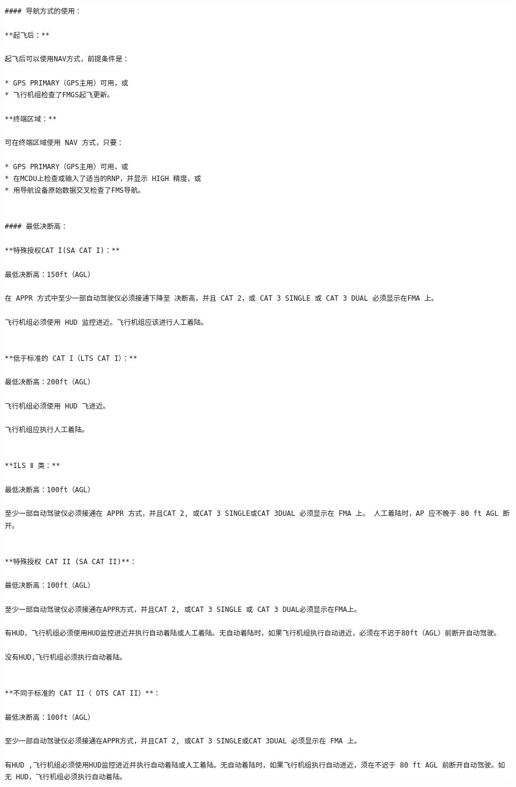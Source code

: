 
    #### 导航方式的使用：

    **起飞后：**

    起飞后可以使用NAV方式，前提条件是：

    * GPS PRIMARY（GPS主用）可用，或
    * 飞行机组检查了FMGS起飞更新。

    **终端区域：**

    可在终端区域使用 NAV 方式，只要：

    * GPS PRIMARY（GPS主用）可用，或
    * 在MCDU上检查或输入了适当的RNP，并显示 HIGH 精度，或
    * 用导航设备原始数据交叉检查了FMS导航。


    #### 最低决断高：

    **特殊授权CAT I(SA CAT I)：**

    最低决断高：150ft（AGL）

    在 APPR 方式中至少一部自动驾驶仪必须接通下降至 决断高，并且 CAT 2，或 CAT 3 SINGLE 或 CAT 3 DUAL 必须显示在FMA 上。

    飞行机组必须使用 HUD 监控进近。飞行机组应该进行人工着陆。


    **低于标准的 CAT I（LTS CAT I）：**

    最低决断高：200ft（AGL）

    飞行机组必须使用 HUD 飞进近。

    飞行机组应执行人工着陆。


    **ILS Ⅱ 类：**

    最低决断高：100ft（AGL）

    至少一部自动驾驶仪必须接通在 APPR 方式，并且CAT 2, 或CAT 3 SINGLE或CAT 3DUAL 必须显示在 FMA 上。 人工着陆时，AP 应不晚于 80 ft AGL 断开。


    **特殊授权 CAT II (SA CAT II)**：

    最低决断高：100ft（AGL）

    至少一部自动驾驶仪必须接通在APPR方式，并且CAT 2, 或CAT 3 SINGLE 或 CAT 3 DUAL必须显示在FMA上。

    有HUD，飞行机组必须使用HUD监控进近并执行自动着陆或人工着陆。无自动着陆时，如果飞行机组执行自动进近，必须在不迟于80ft（AGL）前断开自动驾驶。

    没有HUD,飞行机组必须执行自动着陆。


    **不同于标准的 CAT II（ OTS CAT II）**：

    最低决断高：100ft（AGL）

    至少一部自动驾驶仪必须接通在APPR方式，并且CAT 2, 或CAT 3 SINGLE或CAT 3DUAL 必须显示在 FMA 上。  

    有HUD ,飞行机组必须使用HUD监控进近并执行自动着陆或人工着陆。无自动着陆时，如果飞行机组执行自动进近，须在不迟于 80 ft AGL 前断开自动驾驶。如无 HUD，飞行机组必须执行自动着陆。  

